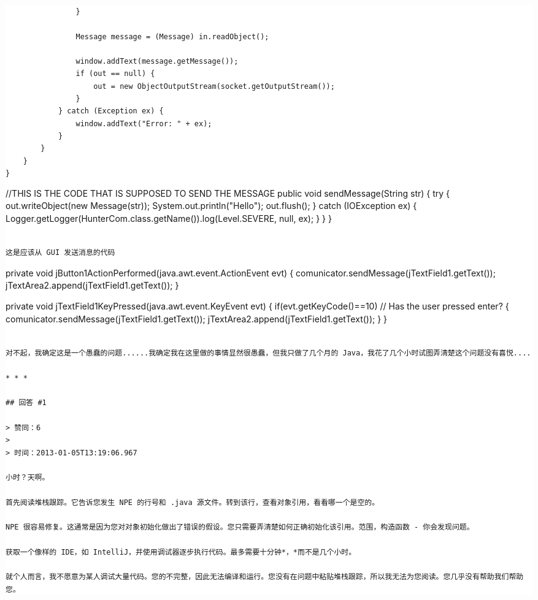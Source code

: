                     }

                    Message message = (Message) in.readObject();

                    window.addText(message.getMessage());
                    if (out == null) {
                        out = new ObjectOutputStream(socket.getOutputStream());
                    }
                } catch (Exception ex) {
                    window.addText("Error: " + ex);
                }
            }
        }
    }

//THIS IS THE CODE THAT IS SUPPOSED TO SEND THE MESSAGE
    public void sendMessage(String str) 
    {
        try {
            out.writeObject(new Message(str));
            System.out.println("Hello");
            out.flush();
        } catch (IOException ex) {
            Logger.getLogger(HunterCom.class.getName()).log(Level.SEVERE, null, ex);
        }
    }
} 
```

这是应该从 GUI 发送消息的代码

```
private void jButton1ActionPerformed(java.awt.event.ActionEvent evt) {
    comunicator.sendMessage(jTextField1.getText());
    jTextArea2.append(jTextField1.getText());
}

private void jTextField1KeyPressed(java.awt.event.KeyEvent evt) {
    if(evt.getKeyCode()==10) // Has the user pressed enter?
    {
        comunicator.sendMessage(jTextField1.getText());
        jTextArea2.append(jTextField1.getText());
    }
} 
```

对不起，我确定这是一个愚蠢的问题......我确定我在这里做的事情显然很愚蠢，但我只做了几个月的 Java，我花了几个小时试图弄清楚这个问题没有喜悦....

* * *

## 回答 #1

> 赞同：6
> 
> 时间：2013-01-05T13:19:06.967

小时？天啊。

首先阅读堆栈跟踪。它告诉您发生 NPE 的行号和 .java 源文件。转到该行，查看对象引用，看看哪一个是空的。

NPE 很容易修复。这通常是因为您对对象初始化做出了错误的假设。您只需要弄清楚如何正确初始化该引用。范围，构造函数 - 你会发现问题。

获取一个像样的 IDE，如 IntelliJ，并使用调试器逐步执行代码。最多需要十分钟*，*而不是几个小时。

就个人而言，我不愿意为某人调试大量代码。您的不完整，因此无法编译和运行。您没有在问题中粘贴堆栈跟踪，所以我无法为您阅读。您几乎没有帮助我们帮助您。

```